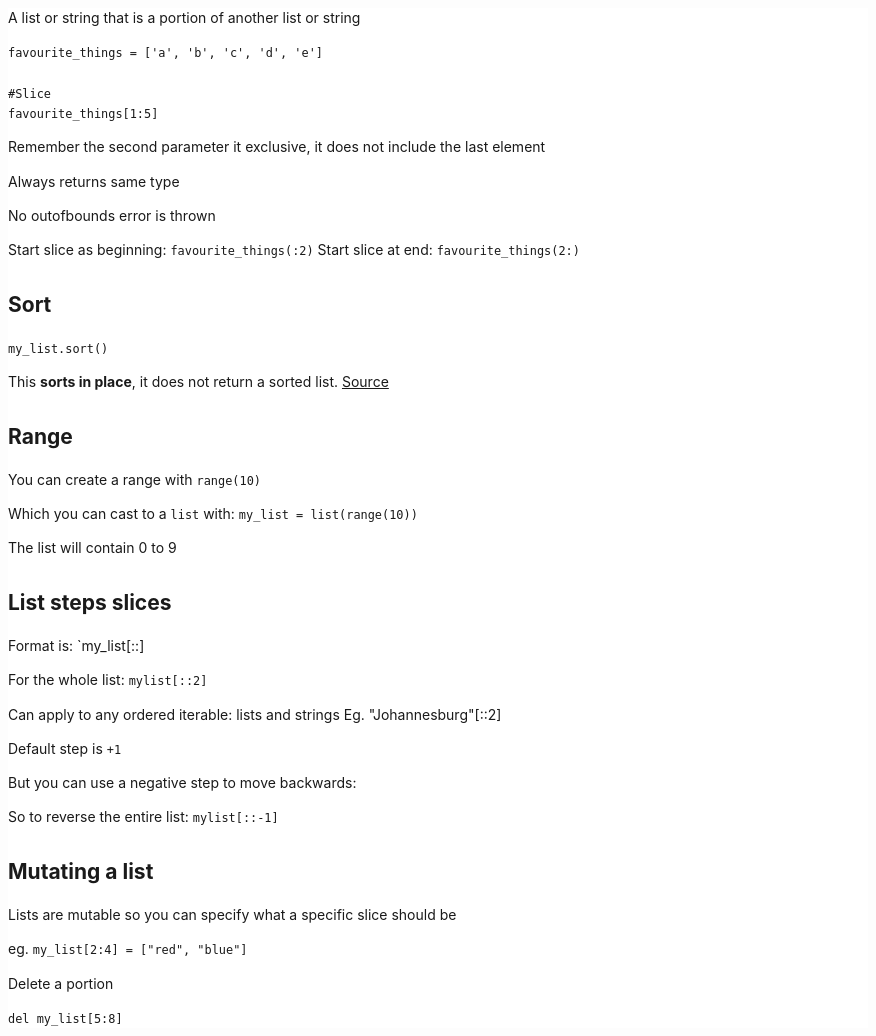 A list or string that is a portion of another list or string

```
favourite_things = ['a', 'b', 'c', 'd', 'e']

#Slice
favourite_things[1:5]
```

Remember the second parameter it exclusive, it does not include the last element

Always returns same type

No outofbounds error is thrown

Start slice as beginning: `favourite_things(:2)`
Start slice at end: `favourite_things(2:)`

## Sort

`my_list.sort()`

This **sorts in place**, it does not return a sorted list. [Source](http://stackoverflow.com/questions/7301110/why-does-return-list-sort-return-none-not-the-list)

## Range

You can create a range with `range(10)`

Which you can cast to a `list` with: `my_list = list(range(10))`

The list will contain 0 to 9

## List steps slices

Format is: `my_list[<start>:<stop>:<step>]

For the whole list: `mylist[::2]`

Can apply to any ordered iterable: lists and strings
Eg. "Johannesburg"[::2]

Default step is `+1`

But you can use a negative step to move backwards:

So to reverse the entire list: `mylist[::-1]`

## Mutating a list

Lists are mutable so you can specify what a specific slice should be

eg. `my_list[2:4] = ["red", "blue"]`

Delete a portion

`del my_list[5:8]`
